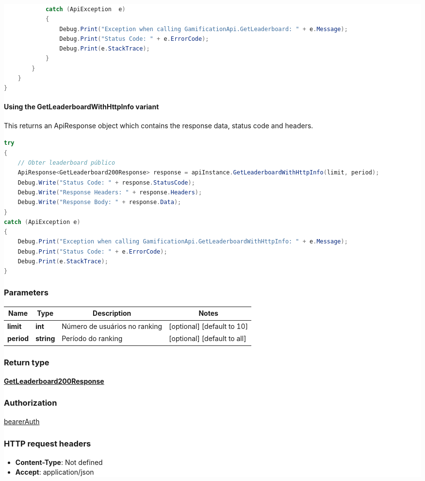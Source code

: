 ```csharp
            catch (ApiException  e)
            {
                Debug.Print("Exception when calling GamificationApi.GetLeaderboard: " + e.Message);
                Debug.Print("Status Code: " + e.ErrorCode);
                Debug.Print(e.StackTrace);
            }
        }
    }
}
```

#### Using the GetLeaderboardWithHttpInfo variant
This returns an ApiResponse object which contains the response data, status code and headers.

```csharp
try
{
    // Obter leaderboard público
    ApiResponse<GetLeaderboard200Response> response = apiInstance.GetLeaderboardWithHttpInfo(limit, period);
    Debug.Write("Status Code: " + response.StatusCode);
    Debug.Write("Response Headers: " + response.Headers);
    Debug.Write("Response Body: " + response.Data);
}
catch (ApiException e)
{
    Debug.Print("Exception when calling GamificationApi.GetLeaderboardWithHttpInfo: " + e.Message);
    Debug.Print("Status Code: " + e.ErrorCode);
    Debug.Print(e.StackTrace);
}
```

### Parameters

| Name | Type | Description | Notes |
|------|------|-------------|-------|
| **limit** | **int** | Número de usuários no ranking | [optional] [default to 10] |
| **period** | **string** | Período do ranking | [optional] [default to all] |

### Return type

[**GetLeaderboard200Response**](GetLeaderboard200Response.md)

### Authorization

[bearerAuth](../README.md#bearerAuth)

### HTTP request headers

 - **Content-Type**: Not defined
 - **Accept**: application/json
